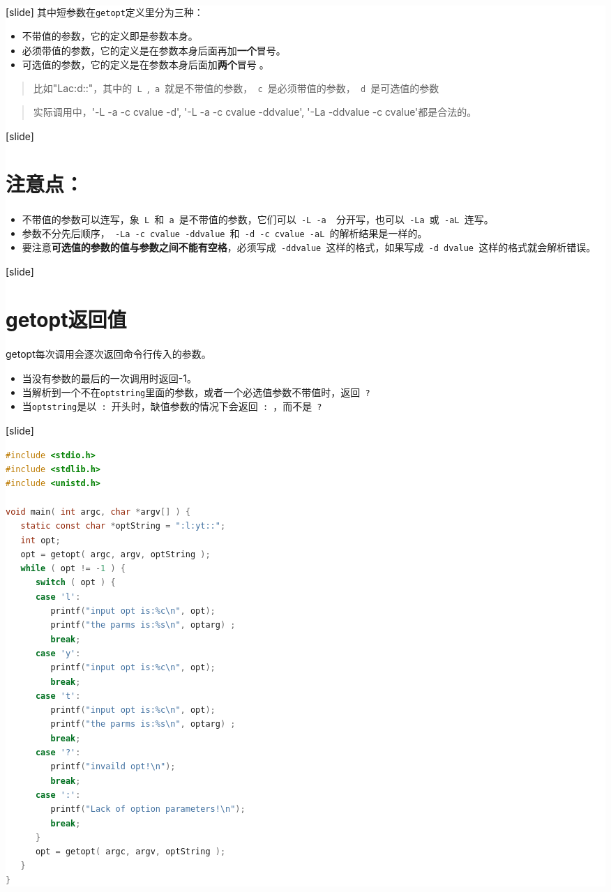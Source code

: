 
[slide]
其中短参数在`getopt`定义里分为三种：  

- 不带值的参数，它的定义即是参数本身。
- 必须带值的参数，它的定义是在参数本身后面再加**一个**冒号。
- 可选值的参数，它的定义是在参数本身后面加**两个**冒号 。


> 比如"Lac:d::"，其中的`  L  `,`  a  `就是不带值的参数，`  c  `是必须带值的参数，`  d  `是可选值的参数

> 实际调用中，'-L -a -c cvalue -d', '-L -a -c cvalue -ddvalue', '-La -ddvalue -c cvalue'都是合法的。

[slide]
# **注意点：**

- 不带值的参数可以连写，象`  L  `和`  a  `是不带值的参数，它们可以`  -L -a   `分开写，也可以`  -La  `或`  -aL  `连写。
- 参数不分先后顺序，`  -La -c cvalue -ddvalue  `和`  -d -c cvalue -aL  `的解析结果是一样的。
- 要注意**可选值的参数的值与参数之间不能有空格**，必须写成`  -ddvalue  `这样的格式，如果写成`  -d dvalue  `这样的格式就会解析错误。


[slide]
# getopt返回值
getopt每次调用会逐次返回命令行传入的参数。

- 当没有参数的最后的一次调用时返回-1。
- 当解析到一个不在`optstring`里面的参数，或者一个必选值参数不带值时，返回`  ?  `
- 当`optstring`是以`  :  `开头时，缺值参数的情况下会返回`  :  `，而不是`  ?  `


[slide]
```c
#include <stdio.h>
#include <stdlib.h>
#include <unistd.h>

void main( int argc, char *argv[] ) {
   static const char *optString = ":l:yt::";
   int opt;
   opt = getopt( argc, argv, optString );
   while ( opt != -1 ) {
      switch ( opt ) {
      case 'l':
         printf("input opt is:%c\n", opt);
         printf("the parms is:%s\n", optarg) ;
         break;
      case 'y':
         printf("input opt is:%c\n", opt);
         break;
      case 't':
         printf("input opt is:%c\n", opt);
         printf("the parms is:%s\n", optarg) ;
         break;
      case '?':
         printf("invaild opt!\n");
         break;
      case ':':
         printf("Lack of option parameters!\n");
         break;
      }
      opt = getopt( argc, argv, optString );
   }
}
```
